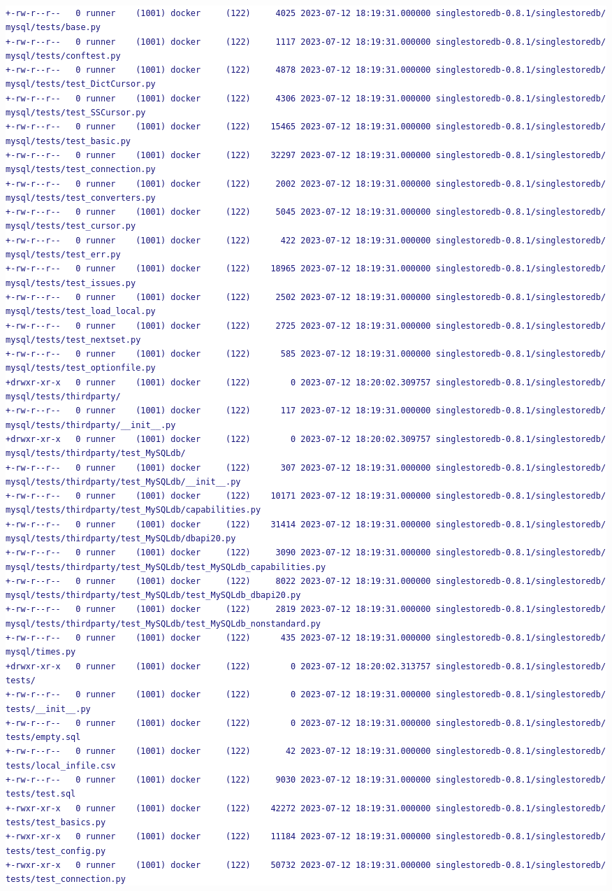 ```diff
+-rw-r--r--   0 runner    (1001) docker     (122)     4025 2023-07-12 18:19:31.000000 singlestoredb-0.8.1/singlestoredb/mysql/tests/base.py
+-rw-r--r--   0 runner    (1001) docker     (122)     1117 2023-07-12 18:19:31.000000 singlestoredb-0.8.1/singlestoredb/mysql/tests/conftest.py
+-rw-r--r--   0 runner    (1001) docker     (122)     4878 2023-07-12 18:19:31.000000 singlestoredb-0.8.1/singlestoredb/mysql/tests/test_DictCursor.py
+-rw-r--r--   0 runner    (1001) docker     (122)     4306 2023-07-12 18:19:31.000000 singlestoredb-0.8.1/singlestoredb/mysql/tests/test_SSCursor.py
+-rw-r--r--   0 runner    (1001) docker     (122)    15465 2023-07-12 18:19:31.000000 singlestoredb-0.8.1/singlestoredb/mysql/tests/test_basic.py
+-rw-r--r--   0 runner    (1001) docker     (122)    32297 2023-07-12 18:19:31.000000 singlestoredb-0.8.1/singlestoredb/mysql/tests/test_connection.py
+-rw-r--r--   0 runner    (1001) docker     (122)     2002 2023-07-12 18:19:31.000000 singlestoredb-0.8.1/singlestoredb/mysql/tests/test_converters.py
+-rw-r--r--   0 runner    (1001) docker     (122)     5045 2023-07-12 18:19:31.000000 singlestoredb-0.8.1/singlestoredb/mysql/tests/test_cursor.py
+-rw-r--r--   0 runner    (1001) docker     (122)      422 2023-07-12 18:19:31.000000 singlestoredb-0.8.1/singlestoredb/mysql/tests/test_err.py
+-rw-r--r--   0 runner    (1001) docker     (122)    18965 2023-07-12 18:19:31.000000 singlestoredb-0.8.1/singlestoredb/mysql/tests/test_issues.py
+-rw-r--r--   0 runner    (1001) docker     (122)     2502 2023-07-12 18:19:31.000000 singlestoredb-0.8.1/singlestoredb/mysql/tests/test_load_local.py
+-rw-r--r--   0 runner    (1001) docker     (122)     2725 2023-07-12 18:19:31.000000 singlestoredb-0.8.1/singlestoredb/mysql/tests/test_nextset.py
+-rw-r--r--   0 runner    (1001) docker     (122)      585 2023-07-12 18:19:31.000000 singlestoredb-0.8.1/singlestoredb/mysql/tests/test_optionfile.py
+drwxr-xr-x   0 runner    (1001) docker     (122)        0 2023-07-12 18:20:02.309757 singlestoredb-0.8.1/singlestoredb/mysql/tests/thirdparty/
+-rw-r--r--   0 runner    (1001) docker     (122)      117 2023-07-12 18:19:31.000000 singlestoredb-0.8.1/singlestoredb/mysql/tests/thirdparty/__init__.py
+drwxr-xr-x   0 runner    (1001) docker     (122)        0 2023-07-12 18:20:02.309757 singlestoredb-0.8.1/singlestoredb/mysql/tests/thirdparty/test_MySQLdb/
+-rw-r--r--   0 runner    (1001) docker     (122)      307 2023-07-12 18:19:31.000000 singlestoredb-0.8.1/singlestoredb/mysql/tests/thirdparty/test_MySQLdb/__init__.py
+-rw-r--r--   0 runner    (1001) docker     (122)    10171 2023-07-12 18:19:31.000000 singlestoredb-0.8.1/singlestoredb/mysql/tests/thirdparty/test_MySQLdb/capabilities.py
+-rw-r--r--   0 runner    (1001) docker     (122)    31414 2023-07-12 18:19:31.000000 singlestoredb-0.8.1/singlestoredb/mysql/tests/thirdparty/test_MySQLdb/dbapi20.py
+-rw-r--r--   0 runner    (1001) docker     (122)     3090 2023-07-12 18:19:31.000000 singlestoredb-0.8.1/singlestoredb/mysql/tests/thirdparty/test_MySQLdb/test_MySQLdb_capabilities.py
+-rw-r--r--   0 runner    (1001) docker     (122)     8022 2023-07-12 18:19:31.000000 singlestoredb-0.8.1/singlestoredb/mysql/tests/thirdparty/test_MySQLdb/test_MySQLdb_dbapi20.py
+-rw-r--r--   0 runner    (1001) docker     (122)     2819 2023-07-12 18:19:31.000000 singlestoredb-0.8.1/singlestoredb/mysql/tests/thirdparty/test_MySQLdb/test_MySQLdb_nonstandard.py
+-rw-r--r--   0 runner    (1001) docker     (122)      435 2023-07-12 18:19:31.000000 singlestoredb-0.8.1/singlestoredb/mysql/times.py
+drwxr-xr-x   0 runner    (1001) docker     (122)        0 2023-07-12 18:20:02.313757 singlestoredb-0.8.1/singlestoredb/tests/
+-rw-r--r--   0 runner    (1001) docker     (122)        0 2023-07-12 18:19:31.000000 singlestoredb-0.8.1/singlestoredb/tests/__init__.py
+-rw-r--r--   0 runner    (1001) docker     (122)        0 2023-07-12 18:19:31.000000 singlestoredb-0.8.1/singlestoredb/tests/empty.sql
+-rw-r--r--   0 runner    (1001) docker     (122)       42 2023-07-12 18:19:31.000000 singlestoredb-0.8.1/singlestoredb/tests/local_infile.csv
+-rw-r--r--   0 runner    (1001) docker     (122)     9030 2023-07-12 18:19:31.000000 singlestoredb-0.8.1/singlestoredb/tests/test.sql
+-rwxr-xr-x   0 runner    (1001) docker     (122)    42272 2023-07-12 18:19:31.000000 singlestoredb-0.8.1/singlestoredb/tests/test_basics.py
+-rwxr-xr-x   0 runner    (1001) docker     (122)    11184 2023-07-12 18:19:31.000000 singlestoredb-0.8.1/singlestoredb/tests/test_config.py
+-rwxr-xr-x   0 runner    (1001) docker     (122)    50732 2023-07-12 18:19:31.000000 singlestoredb-0.8.1/singlestoredb/tests/test_connection.py
```